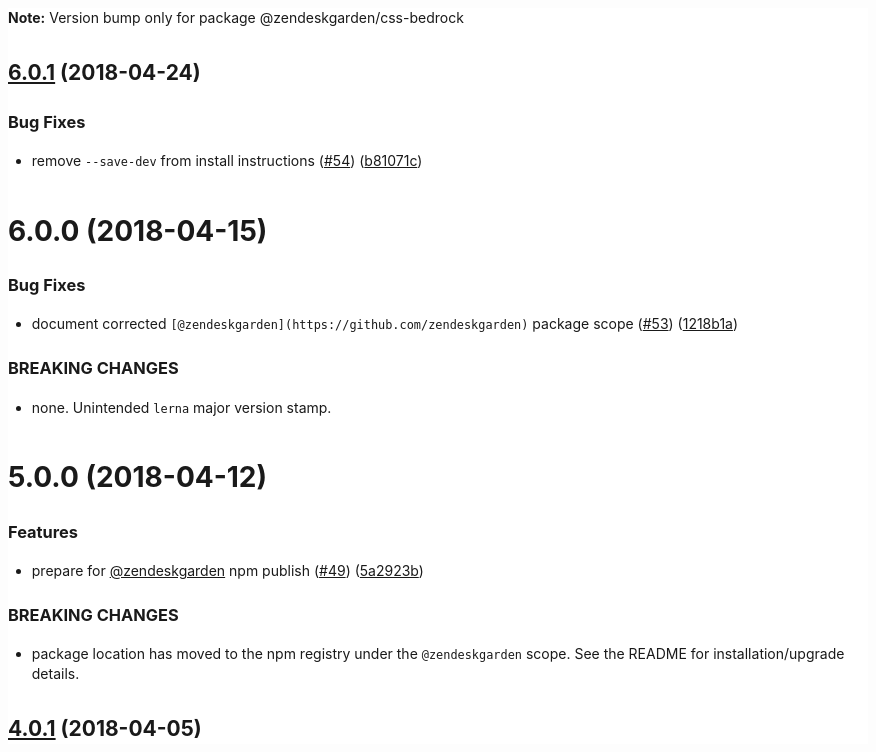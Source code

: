 


**Note:** Version bump only for package @zendeskgarden/css-bedrock

<a name="6.0.1"></a>
## [6.0.1](https://github.com/zendeskgarden/css-components/compare/@zendeskgarden/css-bedrock@6.0.0...@zendeskgarden/css-bedrock@6.0.1) (2018-04-24)


### Bug Fixes

* remove `--save-dev` from install instructions ([#54](https://github.com/zendeskgarden/css-components/issues/54)) ([b81071c](https://github.com/zendeskgarden/css-components/commit/b81071c))




<a name="6.0.0"></a>
# 6.0.0 (2018-04-15)


### Bug Fixes

* document corrected `[@zendeskgarden](https://github.com/zendeskgarden)` package scope ([#53](https://github.com/zendeskgarden/css-components/issues/53)) ([1218b1a](https://github.com/zendeskgarden/css-components/commit/1218b1a))


### BREAKING CHANGES

* none. Unintended `lerna` major version stamp.




<a name="5.0.0"></a>
# 5.0.0 (2018-04-12)


### Features

* prepare for [@zendeskgarden](https://github.com/zendeskgarden) npm publish ([#49](https://github.com/zendeskgarden/css-components/issues/49)) ([5a2923b](https://github.com/zendeskgarden/css-components/commit/5a2923b))


### BREAKING CHANGES

* package location has moved to the npm registry under the `@zendeskgarden` scope. See the README for installation/upgrade details.




<a name="4.0.1"></a>
## [4.0.1](https://github.com/zendeskgarden/css-components/compare/@zendesk/garden-css-bedrock@4.0.0...@zendesk/garden-css-bedrock@4.0.1) (2018-04-05)

